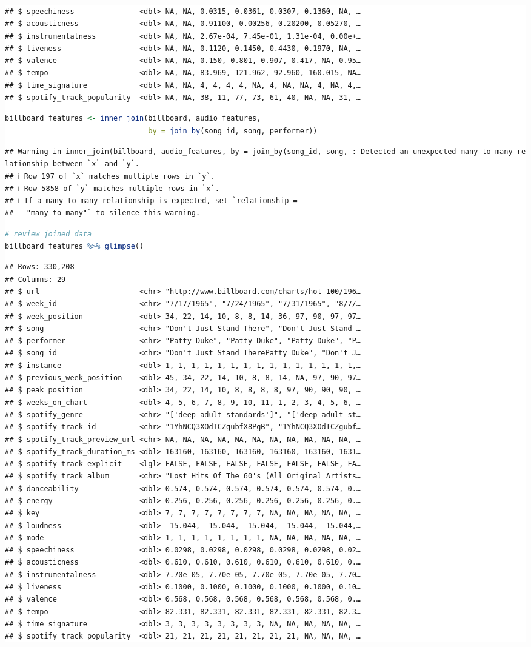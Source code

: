 ```
## $ speechiness               <dbl> NA, NA, 0.0315, 0.0361, 0.0307, 0.1360, NA, …
## $ acousticness              <dbl> NA, NA, 0.91100, 0.00256, 0.20200, 0.05270, …
## $ instrumentalness          <dbl> NA, NA, 2.67e-04, 7.45e-01, 1.31e-04, 0.00e+…
## $ liveness                  <dbl> NA, NA, 0.1120, 0.1450, 0.4430, 0.1970, NA, …
## $ valence                   <dbl> NA, NA, 0.150, 0.801, 0.907, 0.417, NA, 0.95…
## $ tempo                     <dbl> NA, NA, 83.969, 121.962, 92.960, 160.015, NA…
## $ time_signature            <dbl> NA, NA, 4, 4, 4, 4, NA, 4, NA, NA, 4, NA, 4,…
## $ spotify_track_popularity  <dbl> NA, NA, 38, 11, 77, 73, 61, 40, NA, NA, 31, …
```

```r
billboard_features <- inner_join(billboard, audio_features, 
                                 by = join_by(song_id, song, performer))
```

```
## Warning in inner_join(billboard, audio_features, by = join_by(song_id, song, : Detected an unexpected many-to-many relationship between `x` and `y`.
## ℹ Row 197 of `x` matches multiple rows in `y`.
## ℹ Row 5858 of `y` matches multiple rows in `x`.
## ℹ If a many-to-many relationship is expected, set `relationship =
##   "many-to-many"` to silence this warning.
```

```r
# review joined data
billboard_features %>% glimpse()
```

```
## Rows: 330,208
## Columns: 29
## $ url                       <chr> "http://www.billboard.com/charts/hot-100/196…
## $ week_id                   <chr> "7/17/1965", "7/24/1965", "7/31/1965", "8/7/…
## $ week_position             <dbl> 34, 22, 14, 10, 8, 8, 14, 36, 97, 90, 97, 97…
## $ song                      <chr> "Don't Just Stand There", "Don't Just Stand …
## $ performer                 <chr> "Patty Duke", "Patty Duke", "Patty Duke", "P…
## $ song_id                   <chr> "Don't Just Stand TherePatty Duke", "Don't J…
## $ instance                  <dbl> 1, 1, 1, 1, 1, 1, 1, 1, 1, 1, 1, 1, 1, 1, 1,…
## $ previous_week_position    <dbl> 45, 34, 22, 14, 10, 8, 8, 14, NA, 97, 90, 97…
## $ peak_position             <dbl> 34, 22, 14, 10, 8, 8, 8, 8, 97, 90, 90, 90, …
## $ weeks_on_chart            <dbl> 4, 5, 6, 7, 8, 9, 10, 11, 1, 2, 3, 4, 5, 6, …
## $ spotify_genre             <chr> "['deep adult standards']", "['deep adult st…
## $ spotify_track_id          <chr> "1YhNCQ3XOdTCZgubfX8PgB", "1YhNCQ3XOdTCZgubf…
## $ spotify_track_preview_url <chr> NA, NA, NA, NA, NA, NA, NA, NA, NA, NA, NA, …
## $ spotify_track_duration_ms <dbl> 163160, 163160, 163160, 163160, 163160, 1631…
## $ spotify_track_explicit    <lgl> FALSE, FALSE, FALSE, FALSE, FALSE, FALSE, FA…
## $ spotify_track_album       <chr> "Lost Hits Of The 60's (All Original Artists…
## $ danceability              <dbl> 0.574, 0.574, 0.574, 0.574, 0.574, 0.574, 0.…
## $ energy                    <dbl> 0.256, 0.256, 0.256, 0.256, 0.256, 0.256, 0.…
## $ key                       <dbl> 7, 7, 7, 7, 7, 7, 7, 7, NA, NA, NA, NA, NA, …
## $ loudness                  <dbl> -15.044, -15.044, -15.044, -15.044, -15.044,…
## $ mode                      <dbl> 1, 1, 1, 1, 1, 1, 1, 1, NA, NA, NA, NA, NA, …
## $ speechiness               <dbl> 0.0298, 0.0298, 0.0298, 0.0298, 0.0298, 0.02…
## $ acousticness              <dbl> 0.610, 0.610, 0.610, 0.610, 0.610, 0.610, 0.…
## $ instrumentalness          <dbl> 7.70e-05, 7.70e-05, 7.70e-05, 7.70e-05, 7.70…
## $ liveness                  <dbl> 0.1000, 0.1000, 0.1000, 0.1000, 0.1000, 0.10…
## $ valence                   <dbl> 0.568, 0.568, 0.568, 0.568, 0.568, 0.568, 0.…
## $ tempo                     <dbl> 82.331, 82.331, 82.331, 82.331, 82.331, 82.3…
## $ time_signature            <dbl> 3, 3, 3, 3, 3, 3, 3, 3, NA, NA, NA, NA, NA, …
## $ spotify_track_popularity  <dbl> 21, 21, 21, 21, 21, 21, 21, 21, NA, NA, NA, …
```
